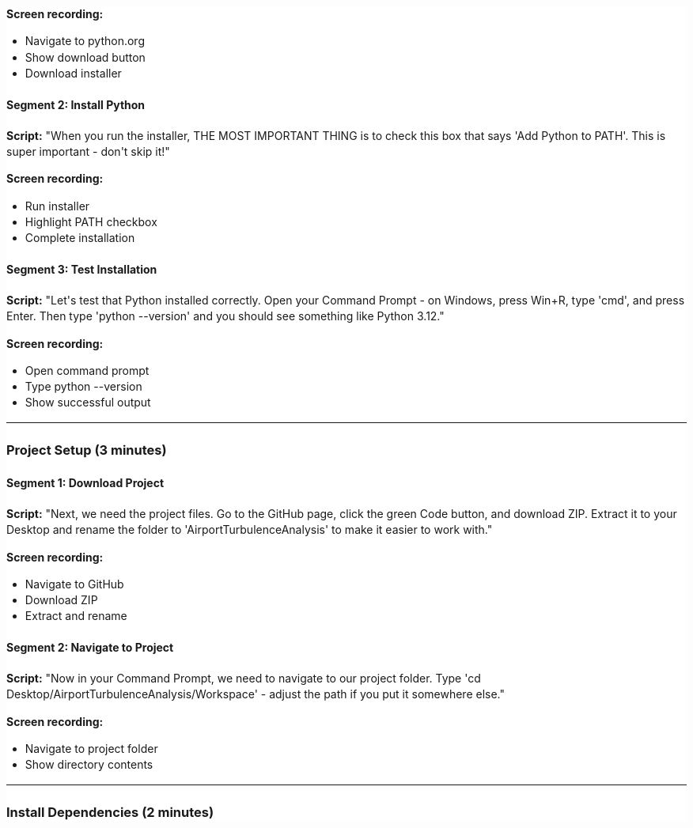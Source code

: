 **Screen recording:**
- Navigate to python.org
- Show download button
- Download installer

#### Segment 2: Install Python
**Script:**
"When you run the installer, THE MOST IMPORTANT THING is to check this box that says 'Add Python to PATH'. This is super important - don't skip it!"

**Screen recording:**
- Run installer
- Highlight PATH checkbox
- Complete installation

#### Segment 3: Test Installation
**Script:**
"Let's test that Python installed correctly. Open your Command Prompt - on Windows, press Win+R, type 'cmd', and press Enter. Then type 'python --version' and you should see something like Python 3.12."

**Screen recording:**
- Open command prompt
- Type python --version
- Show successful output

---

### Project Setup (3 minutes)

#### Segment 1: Download Project
**Script:**
"Next, we need the project files. Go to the GitHub page, click the green Code button, and download ZIP. Extract it to your Desktop and rename the folder to 'AirportTurbulenceAnalysis' to make it easier to work with."

**Screen recording:**
- Navigate to GitHub
- Download ZIP
- Extract and rename

#### Segment 2: Navigate to Project
**Script:**
"Now in your Command Prompt, we need to navigate to our project folder. Type 'cd Desktop/AirportTurbulenceAnalysis/Workspace' - adjust the path if you put it somewhere else."

**Screen recording:**
- Navigate to project folder
- Show directory contents

---

### Install Dependencies (2 minutes)
